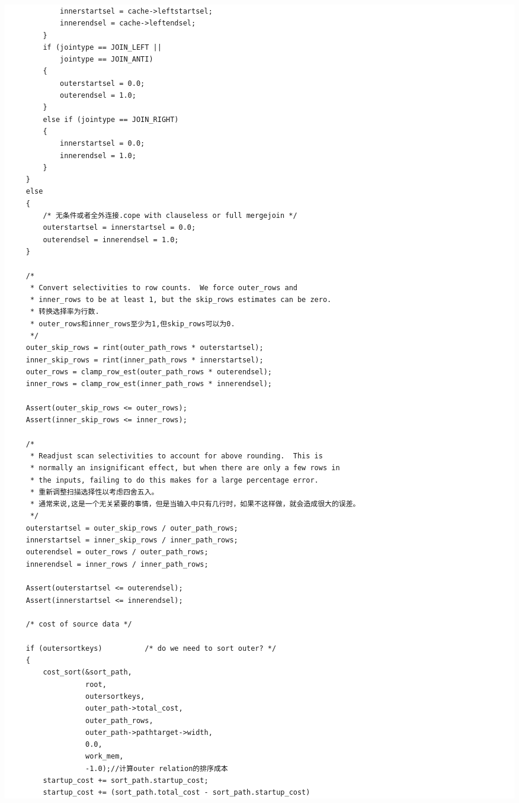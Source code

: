                  innerstartsel = cache->leftstartsel;
                 innerendsel = cache->leftendsel;
             }
             if (jointype == JOIN_LEFT ||
                 jointype == JOIN_ANTI)
             {
                 outerstartsel = 0.0;
                 outerendsel = 1.0;
             }
             else if (jointype == JOIN_RIGHT)
             {
                 innerstartsel = 0.0;
                 innerendsel = 1.0;
             }
         }
         else
         {
             /* 无条件或者全外连接.cope with clauseless or full mergejoin */
             outerstartsel = innerstartsel = 0.0;
             outerendsel = innerendsel = 1.0;
         }
     
         /*
          * Convert selectivities to row counts.  We force outer_rows and
          * inner_rows to be at least 1, but the skip_rows estimates can be zero.
          * 转换选择率为行数.
          * outer_rows和inner_rows至少为1,但skip_rows可以为0.
          */
         outer_skip_rows = rint(outer_path_rows * outerstartsel);
         inner_skip_rows = rint(inner_path_rows * innerstartsel);
         outer_rows = clamp_row_est(outer_path_rows * outerendsel);
         inner_rows = clamp_row_est(inner_path_rows * innerendsel);
     
         Assert(outer_skip_rows <= outer_rows);
         Assert(inner_skip_rows <= inner_rows);
     
         /*
          * Readjust scan selectivities to account for above rounding.  This is
          * normally an insignificant effect, but when there are only a few rows in
          * the inputs, failing to do this makes for a large percentage error.
          * 重新调整扫描选择性以考虑四舍五入。
          * 通常来说,这是一个无关紧要的事情，但是当输入中只有几行时，如果不这样做，就会造成很大的误差。
          */
         outerstartsel = outer_skip_rows / outer_path_rows;
         innerstartsel = inner_skip_rows / inner_path_rows;
         outerendsel = outer_rows / outer_path_rows;
         innerendsel = inner_rows / inner_path_rows;
     
         Assert(outerstartsel <= outerendsel);
         Assert(innerstartsel <= innerendsel);
     
         /* cost of source data */
     
         if (outersortkeys)          /* do we need to sort outer? */
         {
             cost_sort(&sort_path,
                       root,
                       outersortkeys,
                       outer_path->total_cost,
                       outer_path_rows,
                       outer_path->pathtarget->width,
                       0.0,
                       work_mem,
                       -1.0);//计算outer relation的排序成本
             startup_cost += sort_path.startup_cost;
             startup_cost += (sort_path.total_cost - sort_path.startup_cost)